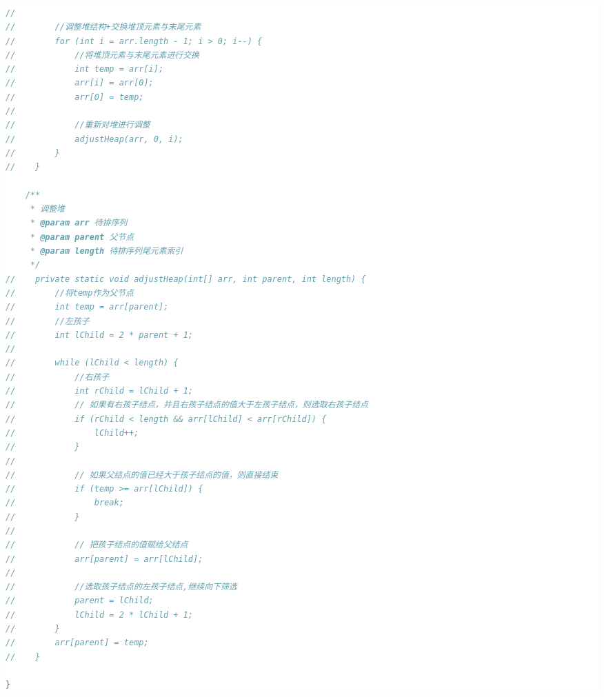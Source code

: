```java
//
//        //调整堆结构+交换堆顶元素与末尾元素
//        for (int i = arr.length - 1; i > 0; i--) {
//            //将堆顶元素与末尾元素进行交换
//            int temp = arr[i];
//            arr[i] = arr[0];
//            arr[0] = temp;
//
//            //重新对堆进行调整
//            adjustHeap(arr, 0, i);
//        }
//    }

    /**
     * 调整堆
     * @param arr 待排序列
     * @param parent 父节点
     * @param length 待排序列尾元素索引
     */
//    private static void adjustHeap(int[] arr, int parent, int length) {
//        //将temp作为父节点
//        int temp = arr[parent];
//        //左孩子
//        int lChild = 2 * parent + 1;
//
//        while (lChild < length) {
//            //右孩子
//            int rChild = lChild + 1;
//            // 如果有右孩子结点，并且右孩子结点的值大于左孩子结点，则选取右孩子结点
//            if (rChild < length && arr[lChild] < arr[rChild]) {
//                lChild++;
//            }
//
//            // 如果父结点的值已经大于孩子结点的值，则直接结束
//            if (temp >= arr[lChild]) {
//                break;
//            }
//
//            // 把孩子结点的值赋给父结点
//            arr[parent] = arr[lChild];
//
//            //选取孩子结点的左孩子结点,继续向下筛选
//            parent = lChild;
//            lChild = 2 * lChild + 1;
//        }
//        arr[parent] = temp;
//    }

}

```
